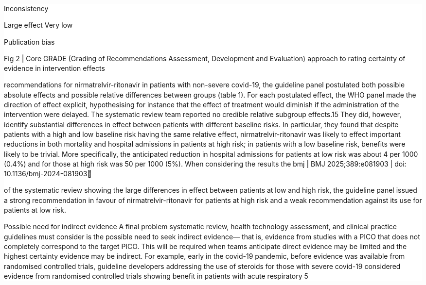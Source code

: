 Inconsistency

Large effect
Very low

Publication bias

Fig 2 | Core GRADE (Grading of Recommendations Assessment, Development and Evaluation) approach to rating certainty of evidence in intervention
effects

recommendations for nirmatrelvir-ritonavir in patients
with non-severe covid-19, the guideline panel
postulated both possible absolute effects and possible
relative differences between groups (table 1). For each
postulated effect, the WHO panel made the direction of
effect explicit, hypothesising for instance that the effect
of treatment would diminish if the administration of
the intervention were delayed.
The systematic review team reported no credible
relative subgroup effects.15 They did, however, identify
substantial differences in effect between patients with
different baseline risks. In particular, they found that
despite patients with a high and low baseline risk
having the same relative effect, nirmatrelvir-ritonavir
was likely to effect important reductions in both
mortality and hospital admissions in patients at high
risk; in patients with a low baseline risk, benefits were
likely to be trivial. More specifically, the anticipated
reduction in hospital admissions for patients at low risk
was about 4 per 1000 (0.4%) and for those at high risk
was 50 per 1000 (5%). When considering the results
the bmj | BMJ 2025;389:e081903 | doi: 10.1136/bmj-2024-081903

of the systematic review showing the large differences
in effect between patients at low and high risk, the
guideline panel issued a strong recommendation in
favour of nirmatrelvir-ritonavir for patients at high
risk and a weak recommendation against its use for
patients at low risk.

Possible need for indirect evidence
A final problem systematic review, health technology
assessment, and clinical practice guidelines must
consider is the possible need to seek indirect evidence—
that is, evidence from studies with a PICO that does not
completely correspond to the target PICO. This will be
required when teams anticipate direct evidence may
be limited and the highest certainty evidence may be
indirect. For example, early in the covid-19 pandemic,
before evidence was available from randomised
controlled trials, guideline developers addressing
the use of steroids for those with severe covid-19
considered evidence from randomised controlled trials
showing benefit in patients with acute respiratory
5
